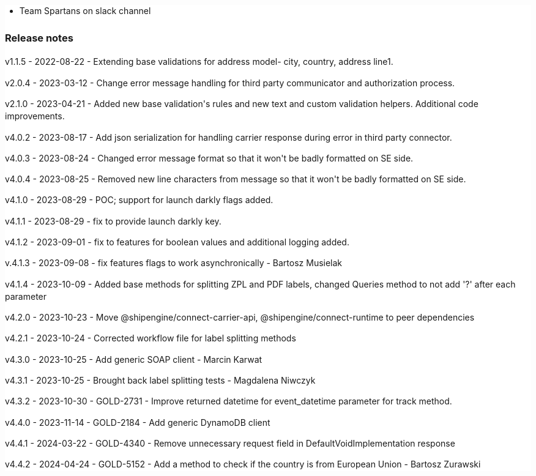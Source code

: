 * Team Spartans on slack channel

### Release notes ###

v1.1.5 - 2022-08-22 - Extending base validations for address model- city, country, address line1.

v2.0.4 - 2023-03-12 - Change error message handling for third party communicator and authorization process.

v2.1.0 - 2023-04-21 - Added new base validation's rules and new text and custom validation helpers. Additional code improvements.

v4.0.2 - 2023-08-17 - Add json serialization for handling carrier response during error in third party connector.

v4.0.3 - 2023-08-24 - Changed error message format so that it won't be badly formatted on SE side.

v4.0.4 - 2023-08-25 - Removed new line characters from message so that it won't be badly formatted on SE side.

v4.1.0 - 2023-08-29 - POC; support for launch darkly flags added.

v4.1.1 - 2023-08-29 - fix to provide launch darkly key.

v4.1.2 - 2023-09-01 - fix to features for boolean values and additional logging added.

v.4.1.3 - 2023-09-08 - fix features flags to work asynchronically - Bartosz Musielak

v4.1.4 - 2023-10-09 - Added base methods for splitting ZPL and PDF labels, changed Queries method to not add '?' after each parameter

v4.2.0 - 2023-10-23 - Move @shipengine/connect-carrier-api, @shipengine/connect-runtime to peer dependencies

v4.2.1 - 2023-10-24 - Corrected workflow file for label splitting methods

v4.3.0 - 2023-10-25 - Add generic SOAP client - Marcin Karwat

v4.3.1 - 2023-10-25 - Brought back label splitting tests - Magdalena Niwczyk

v4.3.2 - 2023-10-30 - GOLD-2731 - Improve returned datetime for event_datetime parameter for track method.

v4.4.0 - 2023-11-14 - GOLD-2184 - Add generic DynamoDB client

v4.4.1 - 2024-03-22 - GOLD-4340 - Remove unnecessary request field in DefaultVoidImplementation response

v4.4.2 - 2024-04-24 - GOLD-5152 - Add a method to check if the country is from European Union - Bartosz Zurawski
